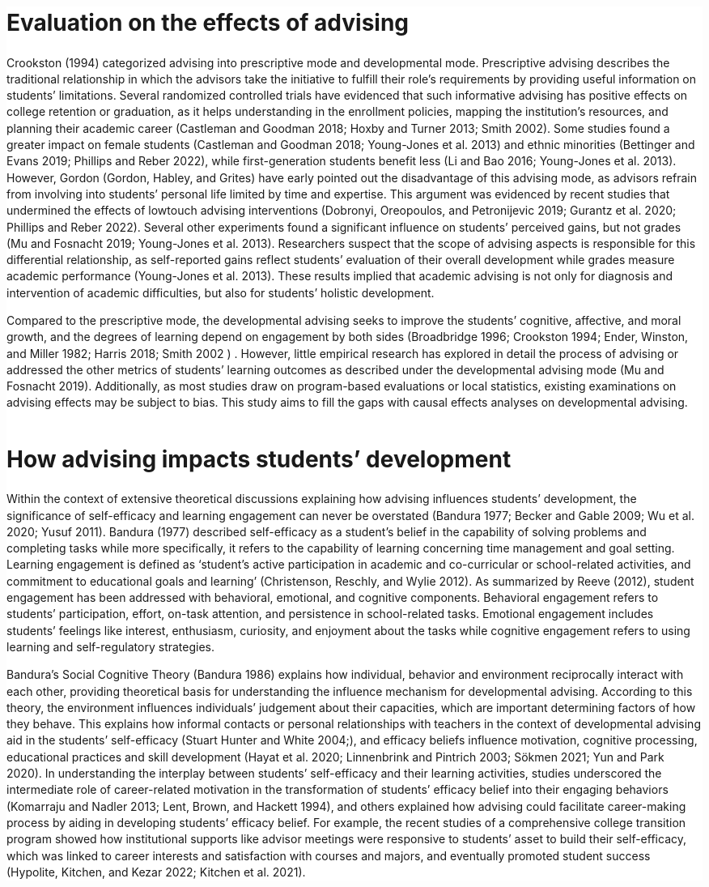 # Evaluation on the effects of advising

Crookston (1994) categorized advising into prescriptive mode and developmental mode. Prescriptive advising describes the traditional relationship in which the advisors take the initiative to fulfill their role’s requirements by providing useful information on students’ limitations. Several randomized controlled trials have evidenced that such informative advising has positive effects on college retention or graduation, as it helps understanding in the enrollment policies, mapping the institution’s resources, and planning their academic career (Castleman and Goodman 2018; Hoxby and Turner 2013; Smith 2002). Some studies found a greater impact on female students (Castleman and Goodman 2018; Young-Jones et al. 2013) and ethnic minorities (Bettinger and Evans 2019; Phillips and Reber 2022), while first-generation students benefit less (Li and Bao 2016; Young-Jones et al. 2013). However, Gordon (Gordon, Habley, and Grites) have early pointed out the disadvantage of this advising mode, as advisors refrain from involving into students’ personal life limited by time and expertise. This argument was evidenced by recent studies that undermined the effects of lowtouch advising interventions (Dobronyi, Oreopoulos, and Petronijevic 2019; Gurantz et al. 2020; Phillips and Reber 2022). Several other experiments found a significant influence on students’ perceived gains, but not grades (Mu and Fosnacht 2019; Young-Jones et al. 2013). Researchers suspect that the scope of advising aspects is responsible for this differential relationship, as self-reported gains reflect students’ evaluation of their overall development while grades measure academic performance (Young-Jones et al. 2013). These results implied that academic advising is not only for diagnosis and intervention of academic difficulties, but also for students’ holistic development.

Compared to the prescriptive mode, the developmental advising seeks to improve the students’ cognitive, affective, and moral growth, and the degrees of learning depend on engagement by both sides (Broadbridge 1996; Crookston 1994; Ender, Winston, and Miller 1982; Harris 2018; Smith 2002 ) . However, little empirical research has explored in detail the process of advising or addressed the other metrics of students’ learning outcomes as described under the developmental advising mode (Mu and Fosnacht 2019). Additionally, as most studies draw on program-based evaluations or local statistics, existing examinations on advising effects may be subject to bias. This study aims to fill the gaps with causal effects analyses on developmental advising.

# How advising impacts students’ development

Within the context of extensive theoretical discussions explaining how advising influences students’ development, the significance of self-efficacy and learning engagement can never be overstated (Bandura 1977; Becker and Gable 2009; Wu et al. 2020; Yusuf 2011). Bandura (1977) described self-efficacy as a student’s belief in the capability of solving problems and completing tasks while more specifically, it refers to the capability of learning concerning time management and goal setting. Learning engagement is defined as ‘student’s active participation in academic and co-curricular or school-related activities, and commitment to educational goals and learning’ (Christenson, Reschly, and Wylie 2012). As summarized by Reeve (2012), student engagement has been addressed with behavioral, emotional, and cognitive components. Behavioral engagement refers to students’ participation, effort, on-task attention, and persistence in school-related tasks. Emotional engagement includes students’ feelings like interest, enthusiasm, curiosity, and enjoyment about the tasks while cognitive engagement refers to using learning and self-regulatory strategies.

Bandura’s Social Cognitive Theory (Bandura 1986) explains how individual, behavior and environment reciprocally interact with each other, providing theoretical basis for understanding the influence mechanism for developmental advising. According to this theory, the environment influences individuals’ judgement about their capacities, which are important determining factors of how they behave. This explains how informal contacts or personal relationships with teachers in the context of developmental advising aid in the students’ self-efficacy (Stuart Hunter and White 2004;), and efficacy beliefs influence motivation, cognitive processing, educational practices and skill development (Hayat et al. 2020; Linnenbrink and Pintrich 2003; Sökmen 2021; Yun and Park 2020). In understanding the interplay between students’ self-efficacy and their learning activities, studies underscored the intermediate role of career-related motivation in the transformation of students’ efficacy belief into their engaging behaviors (Komarraju and Nadler 2013; Lent, Brown, and Hackett 1994), and others explained how advising could facilitate career-making process by aiding in developing students’ efficacy belief. For example, the recent studies of a comprehensive college transition program showed how institutional supports like advisor meetings were responsive to students’ asset to build their self-efficacy, which was linked to career interests and satisfaction with courses and majors, and eventually promoted student success (Hypolite, Kitchen, and Kezar 2022; Kitchen et al. 2021).
